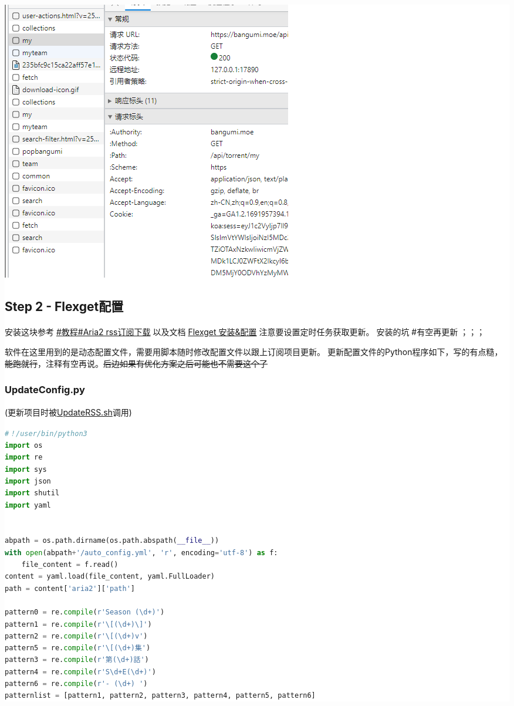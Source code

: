 ![](images/c31e35a0ace45fd6b4f62d89aae706ac.png)

## Step 2 - Flexget配置

安装这块参考 [#教程#Aria2 rss订阅下载](https://www.locmjj.com/361.html)
以及文档 [Flexget 安装&配置](https://wiki.ukenn.top/seedbox-wiki-1/untitled-1)
注意要设置定时任务获取更新。
安装的坑 #有空再更新 ；；；

软件在这里用到的是动态配置文件，需要用脚本随时修改配置文件以跟上订阅项目更新。
更新配置文件的Python程序如下，写的有点糙，~~能跑就行~~，注释有空再说。~~后边如果有优化方案之后可能也不需要这个了~~

### UpdateConfig.py

(更新项目时被[UpdateRSS.sh](#UpdateRSS.sh)调用)
```py
#！/user/bin/python3
import os
import re
import sys
import json
import shutil
import yaml


abpath = os.path.dirname(os.path.abspath(__file__))
with open(abpath+'/auto_config.yml', 'r', encoding='utf-8') as f:
    file_content = f.read()
content = yaml.load(file_content, yaml.FullLoader)
path = content['aria2']['path']

pattern0 = re.compile(r'Season (\d+)')
pattern1 = re.compile(r'\[(\d+)\]')
pattern2 = re.compile(r'\[(\d+)v')
pattern5 = re.compile(r'\[(\d+)集')
pattern3 = re.compile(r'第(\d+)話')
pattern4 = re.compile(r'S\d+E(\d+)')
pattern6 = re.compile(r'- (\d+) ')
patternlist = [pattern1, pattern2, pattern3, pattern4, pattern5, pattern6]

```